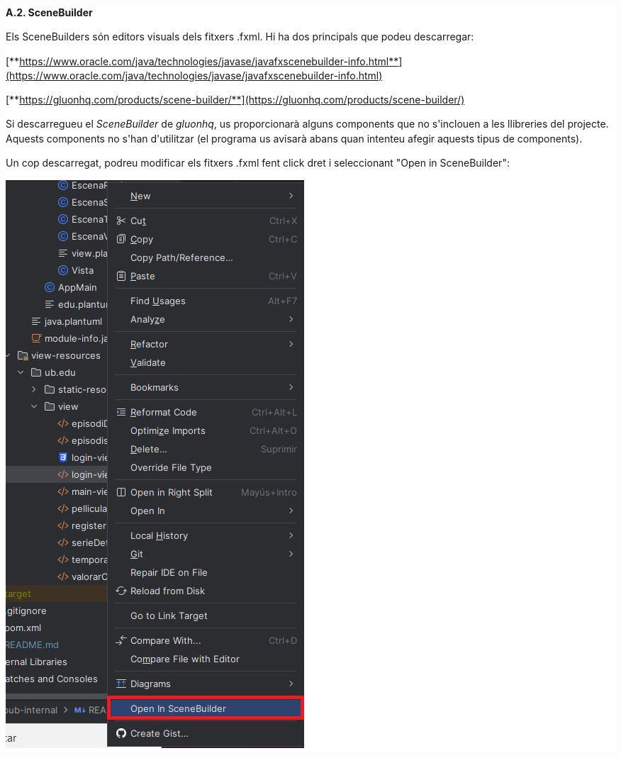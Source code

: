 
**A.2. SceneBuilder**

Els SceneBuilders són editors visuals dels fitxers .fxml. Hi ha dos principals que podeu descarregar:

[**https://www.oracle.com/java/technologies/javase/javafxscenebuilder-info.html**](https://www.oracle.com/java/technologies/javase/javafxscenebuilder-info.html)

[**https://gluonhq.com/products/scene-builder/**](https://gluonhq.com/products/scene-builder/)

Si descarregueu el _SceneBuilder_ de _gluonhq_, us proporcionarà alguns components que no s'inclouen a les llibreries del projecte. Aquests components no s'han d'utilitzar (el programa us avisarà abans quan intenteu afegir aquests tipus de components).

Un cop descarregat, podreu modificar els fitxers .fxml fent click dret i seleccionant "Open in SceneBuilder":

![](pictures/OpenSceneBuilder.png)
